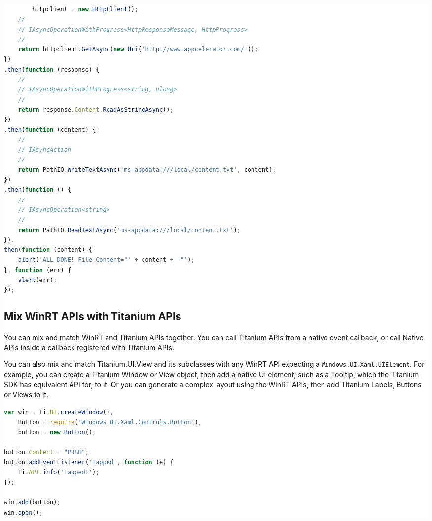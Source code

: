 ```javascript
        httpclient = new HttpClient();
    //
    // IAsyncOperationWithProgress<HttpResponseMessage, HttpProgress>
    //
    return httpclient.GetAsync(new Uri('http://www.appcelerator.com/'));
})
.then(function (response) {
    //
    // IAsyncOperationWithProgress<string, ulong>
    //
    return response.Content.ReadAsStringAsync();
})
.then(function (content) {
    //
    // IAsyncAction
    //
    return PathIO.WriteTextAsync('ms-appdata:///local/content.txt', content);
})
.then(function () {
    //
    // IAsyncOperation<string>
    //
    return PathIO.ReadTextAsync('ms-appdata:///local/content.txt');
}).
then(function (content) {
    alert('ALL DONE! File Content="' + content + '"');
}, function (err) {
    alert(err);
});
```

## Mix WinRT APIs with Titanium APIs

You can mix and match WinRT and Titanium APIs together. You can call Titanium APIs from a native event callback, or call Native APIs inside a callback registered with Titanium APIs.

You can also mix and match Titanium.UI.View and its subclasses with any WinRT API expecting a `Windows.UI.Xaml.UIElement`. For example, you can create a Titanium Window or View object, then add a native UI element, such as a [Tooltip](https://msdn.microsoft.com/en-us/library/windows/apps/windows.ui.xaml.controls.tooltip.aspx), which the Titanium SDK has equivalent API for, to it. Or you can generate a complex layout using the WinRT APIs, then add Titanium Labels, Buttons or Views to it.

```javascript
var win = Ti.UI.createWindow(),
    Button = require('Windows.UI.Xaml.Controls.Button'),
    button = new Button();

button.Content = "PUSH";
button.addEventListener('Tapped', function (e) {
    Ti.API.info('Tapped!');
});

win.add(button);
win.open();
```
